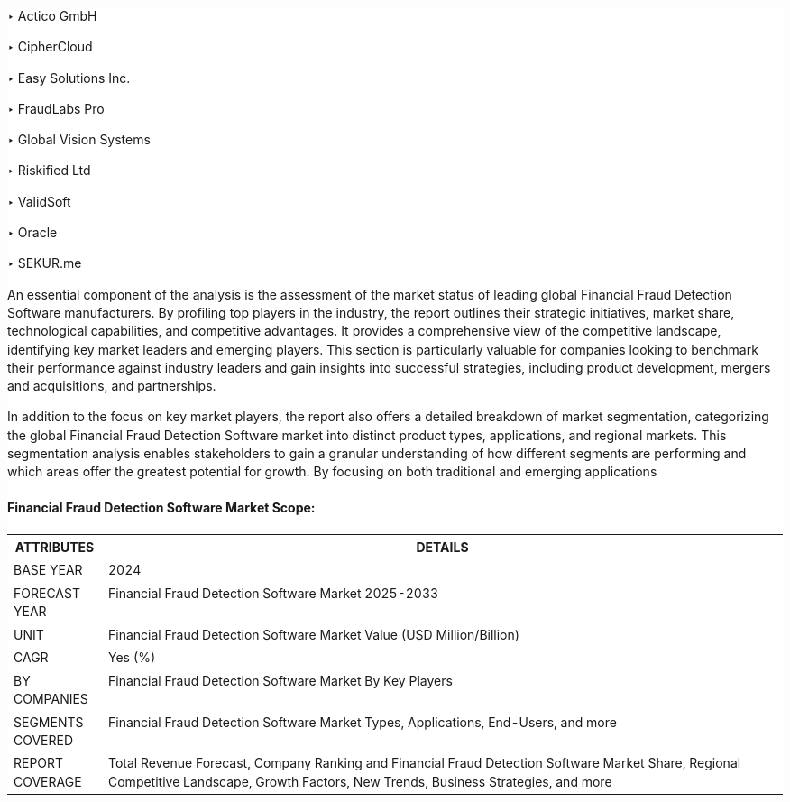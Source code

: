 ‣ Actico GmbH

‣ CipherCloud

‣ Easy Solutions Inc.

‣ FraudLabs Pro

‣ Global Vision Systems

‣ Riskified Ltd

‣ ValidSoft

‣ Oracle

‣ SEKUR.me

An essential component of the analysis is the assessment of the market status of leading global Financial Fraud Detection Software manufacturers. By profiling top players in the industry, the report outlines their strategic initiatives, market share, technological capabilities, and competitive advantages. It provides a comprehensive view of the competitive landscape, identifying key market leaders and emerging players. This section is particularly valuable for companies looking to benchmark their performance against industry leaders and gain insights into successful strategies, including product development, mergers and acquisitions, and partnerships.

In addition to the focus on key market players, the report also offers a detailed breakdown of market segmentation, categorizing the global Financial Fraud Detection Software market into distinct product types, applications, and regional markets. This segmentation analysis enables stakeholders to gain a granular understanding of how different segments are performing and which areas offer the greatest potential for growth. By focusing on both traditional and emerging applications

<h4>Financial Fraud Detection Software Market Scope:</h4>
<table>
<tr>
<th>ATTRIBUTES</th>
<th>DETAILS</th>
</tr>
<tr>
<td>BASE YEAR</td>
<td>2024</td>
</tr>
<tr>
<td>FORECAST YEAR</td>
<td>Financial Fraud Detection Software Market 2025-2033</td>
</tr>
<tr>
<td>UNIT</td>
<td>Financial Fraud Detection Software Market Value (USD Million/Billion)</td>
<tr>
<td>CAGR</td>
<td>Yes (%)</td>
</tr>
</tr>
<tr>
<td>BY COMPANIES</td>
<td>Financial Fraud Detection Software Market By Key Players</td>
</tr>
<tr>
<td>SEGMENTS COVERED</td>
<td>Financial Fraud Detection Software Market Types, Applications, End-Users, and more</td>
</tr>
<tr>
<td>REPORT COVERAGE</td>
<td>Total Revenue Forecast, Company Ranking and Financial Fraud Detection Software Market Share, Regional Competitive Landscape, Growth Factors, New Trends, Business Strategies, and more</td>
</tr>
<tr>